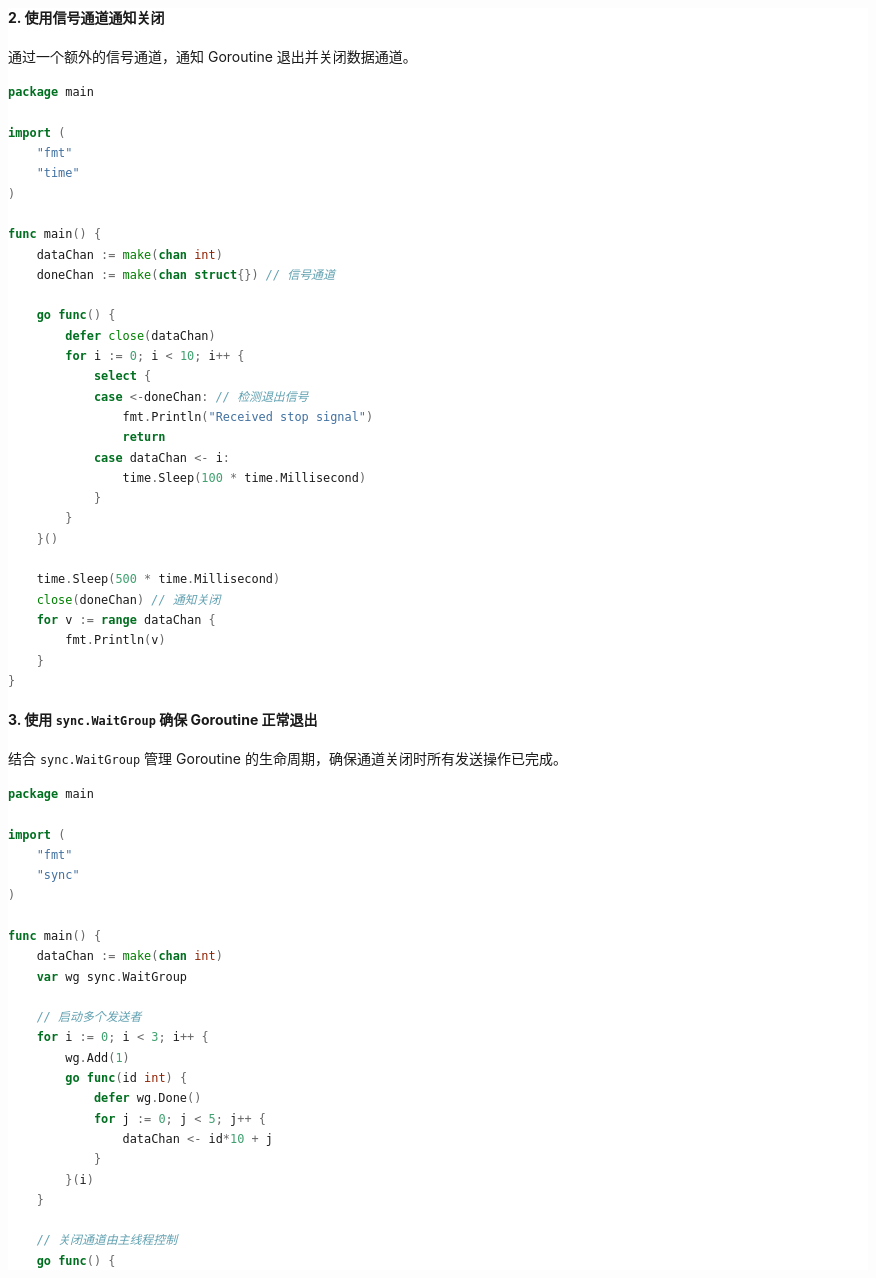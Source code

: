 #### **2. 使用信号通道通知关闭**

通过一个额外的信号通道，通知 Goroutine 退出并关闭数据通道。

```go
package main

import (
	"fmt"
	"time"
)

func main() {
	dataChan := make(chan int)
	doneChan := make(chan struct{}) // 信号通道

	go func() {
		defer close(dataChan)
		for i := 0; i < 10; i++ {
			select {
			case <-doneChan: // 检测退出信号
				fmt.Println("Received stop signal")
				return
			case dataChan <- i:
				time.Sleep(100 * time.Millisecond)
			}
		}
	}()

	time.Sleep(500 * time.Millisecond)
	close(doneChan) // 通知关闭
	for v := range dataChan {
		fmt.Println(v)
	}
}
```

#### **3. 使用 `sync.WaitGroup` 确保 Goroutine 正常退出**

结合 `sync.WaitGroup` 管理 Goroutine 的生命周期，确保通道关闭时所有发送操作已完成。

```go
package main

import (
	"fmt"
	"sync"
)

func main() {
	dataChan := make(chan int)
	var wg sync.WaitGroup

	// 启动多个发送者
	for i := 0; i < 3; i++ {
		wg.Add(1)
		go func(id int) {
			defer wg.Done()
			for j := 0; j < 5; j++ {
				dataChan <- id*10 + j
			}
		}(i)
	}

	// 关闭通道由主线程控制
	go func() {
```